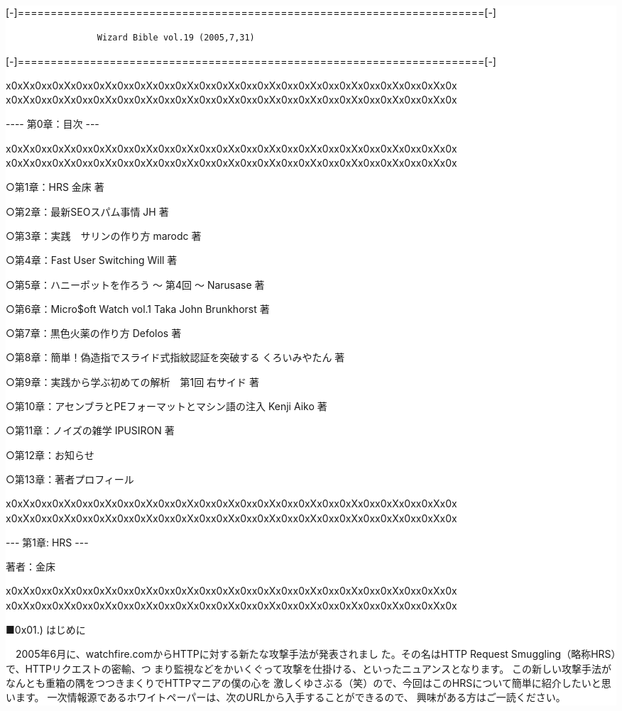 [-]=======================================================================[-]

                      Wizard Bible vol.19 (2005,7,31)

[-]=======================================================================[-]


x0xXx0xx0xXx0xx0xXx0xx0xXx0xx0xXx0xx0xXx0xx0xXx0xx0xXx0xx0xXx0xx0xXx0xx0xXx0x
x0xXx0xx0xXx0xx0xXx0xx0xXx0xx0xXx0xx0xXx0xx0xXx0xx0xXx0xx0xXx0xx0xXx0xx0xXx0x

  ---- 第0章：目次 ---

x0xXx0xx0xXx0xx0xXx0xx0xXx0xx0xXx0xx0xXx0xx0xXx0xx0xXx0xx0xXx0xx0xXx0xx0xXx0x
x0xXx0xx0xXx0xx0xXx0xx0xXx0xx0xXx0xx0xXx0xx0xXx0xx0xXx0xx0xXx0xx0xXx0xx0xXx0x


○第1章：HRS                                                     金床 著

○第2章：最新SEOスパム事情                                         JH 著

○第3章：実践　サリンの作り方                                  marodc 著

○第4章：Fast User Switching                                     Will 著

○第5章：ハニーポットを作ろう  〜 第4回 〜                   Narusase 著

○第6章：Micro$oft Watch vol.1                   Taka John Brunkhorst 著

○第7章：黒色火薬の作り方                                     Defolos 著

○第8章：簡単！偽造指でスライド式指紋認証を突破する    くろいみやたん 著

○第9章：実践から学ぶ初めての解析　第1回                     右サイド 著

○第10章：アセンブラとPEフォーマットとマシン語の注入       Kenji Aiko 著

○第11章：ノイズの雑学                                       IPUSIRON 著

○第12章：お知らせ

○第13章：著者プロフィール



x0xXx0xx0xXx0xx0xXx0xx0xXx0xx0xXx0xx0xXx0xx0xXx0xx0xXx0xx0xXx0xx0xXx0xx0xXx0x
x0xXx0xx0xXx0xx0xXx0xx0xXx0xx0xXx0xx0xXx0xx0xXx0xx0xXx0xx0xXx0xx0xXx0xx0xXx0x

--- 第1章: HRS ---

著者：金床

x0xXx0xx0xXx0xx0xXx0xx0xXx0xx0xXx0xx0xXx0xx0xXx0xx0xXx0xx0xXx0xx0xXx0xx0xXx0x
x0xXx0xx0xXx0xx0xXx0xx0xXx0xx0xXx0xx0xXx0xx0xXx0xx0xXx0xx0xXx0xx0xXx0xx0xXx0x


■0x01.) はじめに

　2005年6月に、watchfire.comからHTTPに対する新たな攻撃手法が発表されまし
た。その名はHTTP Request Smuggling（略称HRS）で、HTTPリクエストの密輸、つ
まり監視などをかいくぐって攻撃を仕掛ける、といったニュアンスとなります。
この新しい攻撃手法がなんとも重箱の隅をつつきまくりでHTTPマニアの僕の心を
激しくゆさぶる（笑）ので、今回はこのHRSについて簡単に紹介したいと思います。
一次情報源であるホワイトペーパーは、次のURLから入手することができるので、
興味がある方はご一読ください。
